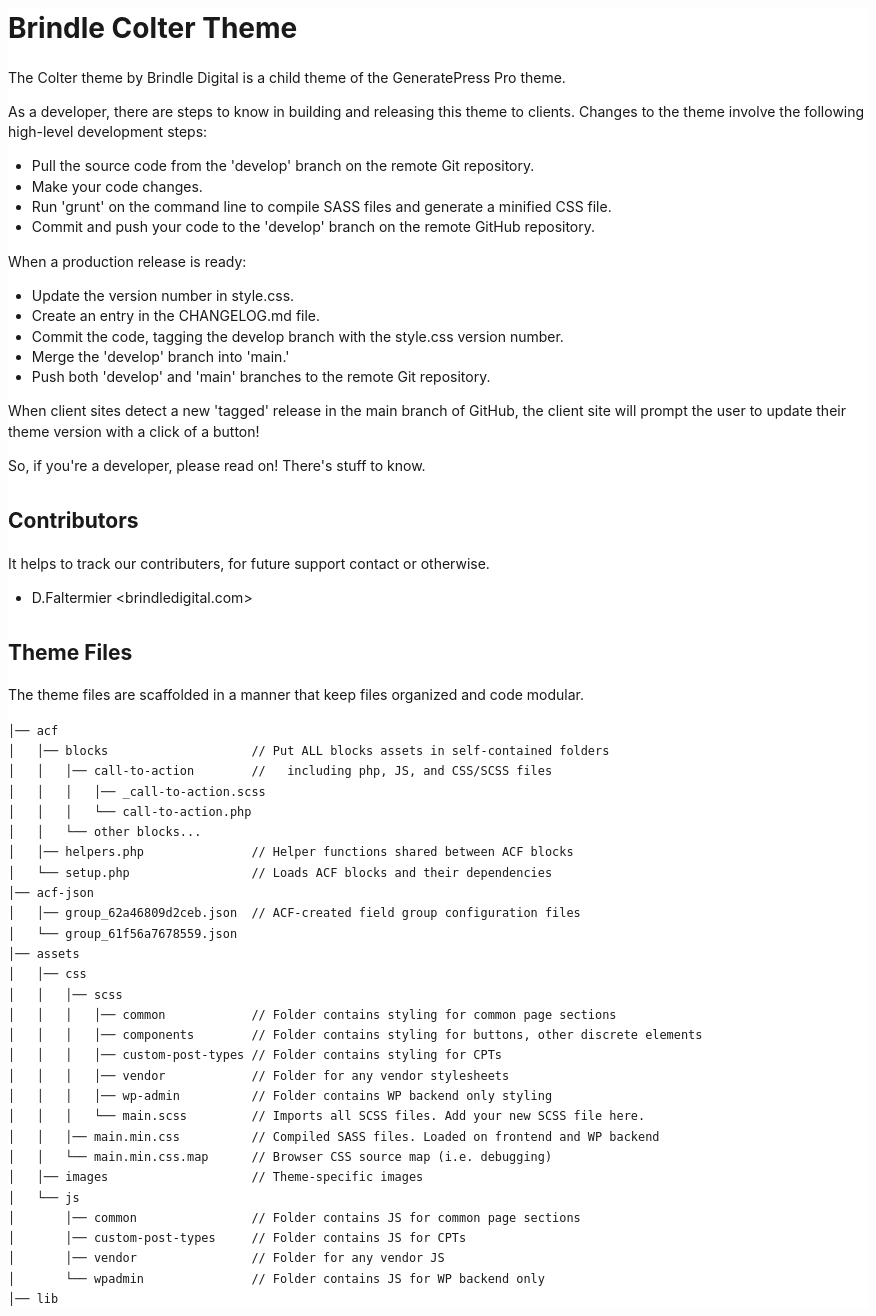 # Brindle Colter Theme

The Colter theme by Brindle Digital is a child theme of the GeneratePress Pro theme.

As a developer, there are steps to know in building and releasing this theme to clients.
Changes to the theme involve the following high-level development steps:

* Pull the source code from the 'develop' branch on the remote Git repository.
* Make your code changes.
* Run 'grunt' on the command line to compile SASS files and generate a minified CSS file.
* Commit and push your code to the 'develop' branch on the remote GitHub repository.

When a production release is ready:

* Update the version number in style.css.
* Create an entry in the CHANGELOG.md file.
* Commit the code, tagging the develop branch with the style.css version number.
* Merge the 'develop' branch into 'main.'
* Push both 'develop' and 'main' branches to the remote Git repository.

When client sites detect a new 'tagged' release in the main branch of GitHub,
the client site will prompt the user to update their theme version with
a click of a button!

So, if you're a developer, please read on! There's stuff to know.

## Contributors

It helps to track our contributers, for future support contact or otherwise.

* D.Faltermier <brindledigital.com>

## Theme Files
The theme files are scaffolded in a manner that keep files organized and code modular.

```
│── acf
│   │── blocks                    // Put ALL blocks assets in self-contained folders
│   │   │── call-to-action        //   including php, JS, and CSS/SCSS files
│   │   │   │── _call-to-action.scss
│   │   │   └── call-to-action.php
│   │   └── other blocks...
│   │── helpers.php               // Helper functions shared between ACF blocks
│   └── setup.php                 // Loads ACF blocks and their dependencies
│── acf-json
│   │── group_62a46809d2ceb.json  // ACF-created field group configuration files
│   └── group_61f56a7678559.json
│── assets
│   │── css
│   │   │── scss
│   │   │   │── common            // Folder contains styling for common page sections
│   │   │   │── components        // Folder contains styling for buttons, other discrete elements
│   │   │   │── custom-post-types // Folder contains styling for CPTs
│   │   │   │── vendor            // Folder for any vendor stylesheets
│   │   │   │── wp-admin          // Folder contains WP backend only styling
│   │   │   └── main.scss         // Imports all SCSS files. Add your new SCSS file here.
│   │   │── main.min.css          // Compiled SASS files. Loaded on frontend and WP backend
│   │   └── main.min.css.map      // Browser CSS source map (i.e. debugging)
│   │── images                    // Theme-specific images
│   └── js
│       │── common                // Folder contains JS for common page sections
│       │── custom-post-types     // Folder contains JS for CPTs
│       │── vendor                // Folder for any vendor JS
│       └── wpadmin               // Folder contains JS for WP backend only
│── lib
```